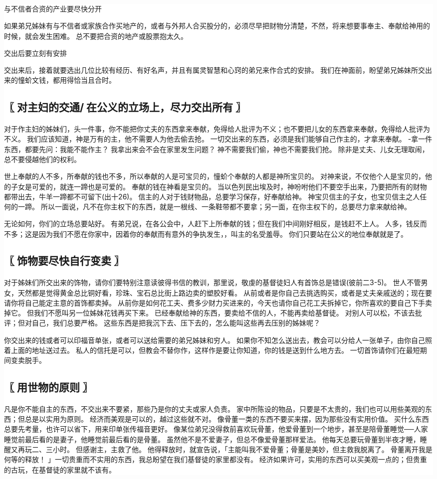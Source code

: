 与不信者合资的产业要尽快分开

如果弟兄姊妹有与不信者或家族合作买地产的，或者与外邦人合买股分的，必须尽早把财物分清楚，不然，将来想要事奉主、奉献给神用的时候，就会发生困难。
总不要把合资的地产或股票抱太久。

交出后要立刻有安排

交出来后，接着就要选出几位比较有经历、有好名声，并且有属灵智慧和心窍的弟兄来作合式的安排。
我们在神面前，盼望弟兄姊妹所交出来的憧蚧文钱，都用得恰当且合时。

## 〖 对主妇的交通/ 在公义的立场上，尽力交出所有 〗

对于作主妇的姊妹们，头一件事，你不能把你丈夫的东西拿来奉献，免得给人批评为不义；也不要把儿女的东西拿来奉献，免得给人批评为不义。
我们应该知道，神是万有的主，他不需要人为他去偷去抢。
一切交出来的东西，必须是我们能够自己作主的，才拿来奉献。
-拿一件东西，都要先问：我能不能作主？
我拿出来会不会在家里发生问题？
神不需要我们偷，神也不需要我们抢。
除非是丈夫、儿女无理取闹，总不要侵越他们的权利。

世上奉献的人不多，所奉献的钱也不多，所以奉献的人是可宝贝的，憧蚧个奉献的人都是神所宝贝的。
对神来说，不仅他个人是宝贝的，他的子女是可爱的，就连一蹄也是可爱的。
奉献的钱在神看是宝贝的。
当以色列民出埃及时，神吩咐他们不要空手出来，乃要把所有的财物都带出去，牛羊一蹄都不可留下(出十26)。
信主的人对于钱财物品，总要学习保存，好奉献给神。
神宝贝信主的子女，也宝贝信主之人任何的一蹄。
所以一面说，凡不在你主权下的东西，就是一根线、一条鞋带都不要拿；另一面，在你主权下的，总要尽力拿来献给神。

无论如何，你们的立场总要站好。
有弟兄说，在各公会中，人赶下上所奉献的钱；但在我们中间刚好相反，是钱赶不上人。
人多，钱反而不多；这是因为我们不愿在你家中，因着你的奉献而有意外的争执发生，，叫主的名受羞辱。
你们只要站在公义的地位奉献就是了。

## 〖 饰物要尽快自行变卖 〗

对于姊妹们所交出来的饰物，请你们要特别注意读彼得书信的教训，那里说，敬虔的基督徒妇人有首饰总是错误(彼前二3-5)。
世人不管男女，天然都是觉得黄金总比铜好看，珍珠、宝石总比街上路边卖的塑胶好看。
从前或者是你自己去挑选购买，或者是丈夫亲戚送的；现在要请你将自己能定主意的首饰都卖掉。
从前你是如何花工夫、费多少财力买进来的，今天也请你自己花工夫拆掉它，你所喜欢的要自己下手卖掉它。
但我们不愿叫另一位姊妹花钱再买下来。
已经奉献给神的东西，要卖给不信的人，不能再卖给基督徒。
对别人可以松，不该去批评；但对自己，我们总要严格。
这些东西是把我沉下去、压下去的，怎么能叫这些再去压别的姊妹呢？

你交出来的钱或者可以印福音单张，或者可以送给需要的弟兄姊妹和穷人。
如果你不知怎么送出去，教会可以分给人一张单子，由你自己照着上面的地址送过去。
私人的信托是可以，但教会不替你作，这样作是要让你知道，你的钱是送到什么地方去。
一切首饰请你们在最短期间变卖脱手。

## 〖 用世物的原则 〗

凡是你不能自主的东西，不交出来不要紧，那些乃是你的丈夫或家人负责。
家中所陈设的物品，只要是不太贵的，我们也可以用些美观的东西；但总是以实用为原则。
经济而美观是可以的，越过这些就不对。
像骨董一类的东西不要买来摆，因为那些没有实用价值。
买什么东西总要先考量，也许可以省下，用来印单张传福音更好。
像某位弟兄没得救前喜欢玩骨董，他爱骨董到一个地步，甚至是陪骨董睡觉──人家睡觉前最后看的是妻子，他睡觉前最后看的是骨董。
虽然他不是不爱妻子，但总不像爱骨董那样爱法。
他每天总要玩骨董到半夜才睡，睡醒又再玩二、三小时。
但感谢主，主救了他。
他得释放时，就宣告说，「主能叫我不爱骨董；骨董是美妙，但主救我脱离了。
骨董离开我是何等的释放！
」一切贵重而不实用的东西，我总盼望在我们基督徒的家里都没有。
经济如果许可，实用的东西可以买美观一点的；但贵重的古玩，在基督徒的家里就不该有。
